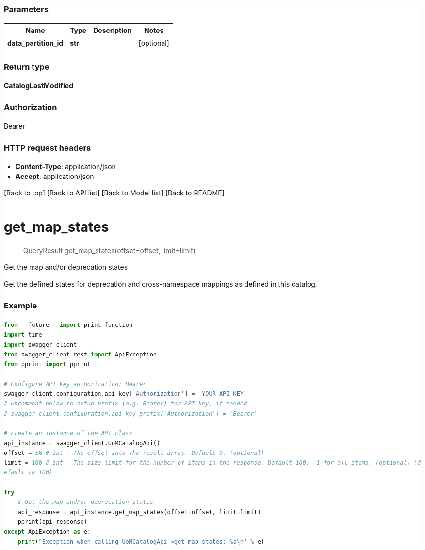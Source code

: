 ### Parameters

Name | Type | Description  | Notes
------------- | ------------- | ------------- | -------------
 **data_partition_id** | **str**|  | [optional] 

### Return type

[**CatalogLastModified**](CatalogLastModified.md)

### Authorization

[Bearer](../README.md#Bearer)

### HTTP request headers

 - **Content-Type**: application/json
 - **Accept**: application/json

[[Back to top]](#) [[Back to API list]](../README.md#documentation-for-api-endpoints) [[Back to Model list]](../README.md#documentation-for-models) [[Back to README]](../README.md)

# **get_map_states**
> QueryResult get_map_states(offset=offset, limit=limit)

Get the map and/or deprecation states

Get the defined states for deprecation and cross-namespace mappings as defined in this catalog.

### Example 
```python
from __future__ import print_function
import time
import swagger_client
from swagger_client.rest import ApiException
from pprint import pprint

# Configure API key authorization: Bearer
swagger_client.configuration.api_key['Authorization'] = 'YOUR_API_KEY'
# Uncomment below to setup prefix (e.g. Bearer) for API key, if needed
# swagger_client.configuration.api_key_prefix['Authorization'] = 'Bearer'

# create an instance of the API class
api_instance = swagger_client.UoMCatalogApi()
offset = 56 # int | The offset into the result array. Default 0. (optional)
limit = 100 # int | The size limit for the number of items in the response. Default 100; -1 for all items. (optional) (default to 100)

try: 
    # Get the map and/or deprecation states
    api_response = api_instance.get_map_states(offset=offset, limit=limit)
    pprint(api_response)
except ApiException as e:
    print("Exception when calling UoMCatalogApi->get_map_states: %s\n" % e)
```
